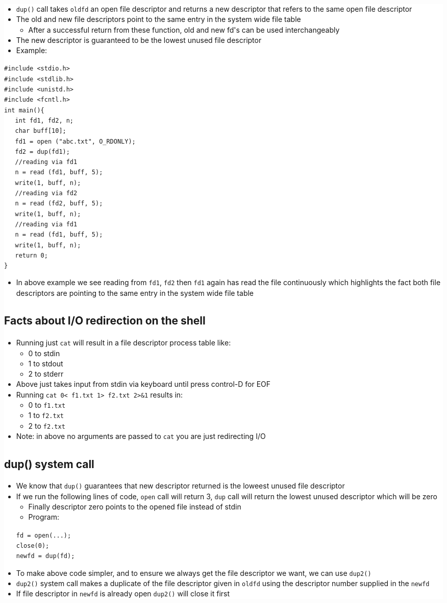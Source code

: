 - `dup()` call takes `oldfd` an open file descriptor and returns a new descriptor that refers to the same open file descriptor
- The old and new file descriptors point to the same entry in the system wide file table
    * After a successful return from these function, old and new fd's can be used interchangeably
- The new descriptor is guaranteed to be the lowest unused file descriptor
- Example:
```
#include <stdio.h>
#include <stdlib.h>
#include <unistd.h>
#include <fcntl.h>
int main(){
   int fd1, fd2, n;
   char buff[10];
   fd1 = open ("abc.txt", O_RDONLY);
   fd2 = dup(fd1);
   //reading via fd1
   n = read (fd1, buff, 5);
   write(1, buff, n);
   //reading via fd2
   n = read (fd2, buff, 5);
   write(1, buff, n);
   //reading via fd1
   n = read (fd1, buff, 5);
   write(1, buff, n);
   return 0;
}
```
- In above example we see reading from `fd1`, `fd2` then `fd1` again has read the file continuously which highlights the fact both file descriptors are pointing to the same entry in the system wide file table

## Facts about I/O redirection on the shell

- Running just `cat` will result in a file descriptor process table like:
    * 0 to stdin
    * 1 to stdout
    * 2 to stderr
- Above just takes input from stdin via keyboard until press control-D for EOF
- Running `cat 0< f1.txt 1> f2.txt 2>&1` results in:
    * 0 to `f1.txt`
    * 1 to `f2.txt`
    * 2 to `f2.txt`
- Note: in above no arguments are passed to `cat` you are just redirecting I/O

## dup() system call

- We know that `dup()` guarantees that new descriptor returned is the loweest unused file descriptor
- If we run the following lines of code, `open` call will return 3, `dup` call will return the lowest unused descriptor which will be zero
    * Finally descriptor zero points to the opened file instead of stdin
    * Program:
    ```
    fd = open(...);
    close(0);
    newfd = dup(fd);
    ```
- To make above code simpler, and to ensure we always get the file descriptor we want, we can use `dup2()`
- `dup2()` system call makes a duplicate of the file descriptor given in `oldfd` using the descriptor number supplied in the `newfd`
- If file descriptor in `newfd` is already open `dup2()` will close it first